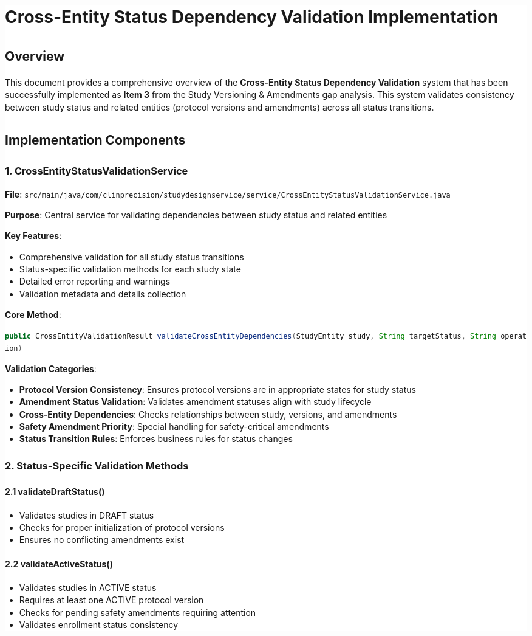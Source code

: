 # Cross-Entity Status Dependency Validation Implementation

## Overview

This document provides a comprehensive overview of the **Cross-Entity Status Dependency Validation** system that has been successfully implemented as **Item 3** from the Study Versioning & Amendments gap analysis. This system validates consistency between study status and related entities (protocol versions and amendments) across all status transitions.

## Implementation Components

### 1. CrossEntityStatusValidationService

**File**: `src/main/java/com/clinprecision/studydesignservice/service/CrossEntityStatusValidationService.java`

**Purpose**: Central service for validating dependencies between study status and related entities

**Key Features**:
- Comprehensive validation for all study status transitions
- Status-specific validation methods for each study state
- Detailed error reporting and warnings
- Validation metadata and details collection

**Core Method**:
```java
public CrossEntityValidationResult validateCrossEntityDependencies(StudyEntity study, String targetStatus, String operation)
```

**Validation Categories**:
- **Protocol Version Consistency**: Ensures protocol versions are in appropriate states for study status
- **Amendment Status Validation**: Validates amendment statuses align with study lifecycle
- **Cross-Entity Dependencies**: Checks relationships between study, versions, and amendments
- **Safety Amendment Priority**: Special handling for safety-critical amendments
- **Status Transition Rules**: Enforces business rules for status changes

### 2. Status-Specific Validation Methods

#### 2.1 validateDraftStatus()
- Validates studies in DRAFT status
- Checks for proper initialization of protocol versions
- Ensures no conflicting amendments exist

#### 2.2 validateActiveStatus()
- Validates studies in ACTIVE status
- Requires at least one ACTIVE protocol version
- Checks for pending safety amendments requiring attention
- Validates enrollment status consistency
